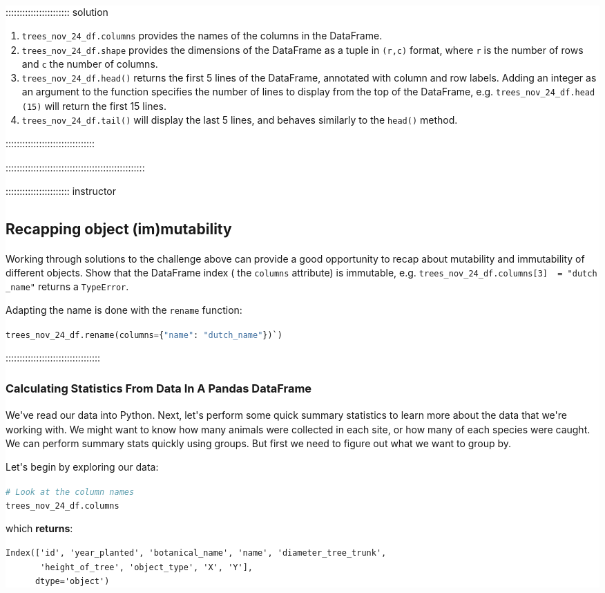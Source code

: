 ::::::::::::::::::::::: solution

1. `trees_nov_24_df.columns` provides the names of the columns in the DataFrame.
2. `trees_nov_24_df.shape` provides the dimensions of the DataFrame as a tuple 
   in `(r,c)` format,
   where `r` is the number of rows and `c` the number of columns.
3. `trees_nov_24_df.head()` returns the first 5 lines of the DataFrame, 
   annotated with column and row labels.
   Adding an integer as an argument to the function 
   specifies the number of lines to display from the top of the DataFrame, 
   e.g. `trees_nov_24_df.head(15)` will return the first 15 lines.
4. `trees_nov_24_df.tail()` will display the last 5 lines, 
   and behaves similarly to the `head()` method.

::::::::::::::::::::::::::::::::

::::::::::::::::::::::::::::::::::::::::::::::::::

::::::::::::::::::::::: instructor

## Recapping object (im)mutability

Working through solutions to the challenge above
can provide a good opportunity to recap about mutability and immutability
of different objects.
Show that the DataFrame index
( the `columns` attribute) is immutable, e.g. 
`trees_nov_24_df.columns[3]  = "dutch_name"` returns a `TypeError`.

Adapting the name is done with the `rename` function:

```python
trees_nov_24_df.rename(columns={"name": "dutch_name"})`)
```

::::::::::::::::::::::::::::::::::

### Calculating Statistics From Data In A Pandas DataFrame

We've read our data into Python. Next, let's perform some quick summary
statistics to learn more about the data that we're working with. We might want
to know how many animals were collected in each site, or how many of each
species were caught. We can perform summary stats quickly using groups. But
first we need to figure out what we want to group by.

Let's begin by exploring our data:

```python
# Look at the column names
trees_nov_24_df.columns
```

which **returns**:

```output
Index(['id', 'year_planted', 'botanical_name', 'name', 'diameter_tree_trunk',
       'height_of_tree', 'object_type', 'X', 'Y'],
      dtype='object')
```


[ernst]: https://www.esapubs.org/archive/ecol/E090/118/default.htm
[pptd]: https://figshare.com/articles/Portal_Project_Teaching_Database/1314459
[figshare-ndownloader]: https://ndownloader.figshare.com/files/2292172
[pandas]: https://pandas.pydata.org
[matplotlib]: https://matplotlib.org
[numpy]: https://www.numpy.org/
[spreadsheet-lesson5]: https://www.datacarpentry.org/spreadsheet-ecology-lesson/05-exporting-data
[pd-dataframe]: https://pandas.pydata.org/docs/reference/api/pandas.DataFrame.html
[python-datastructures]: https://docs.python.org/3/tutorial/datastructures.html#tuples-and-sequences
[pandas-plot]: https://pandas.pydata.org/pandas-docs/stable/user_guide/visualization.html#basic-plotting-plot